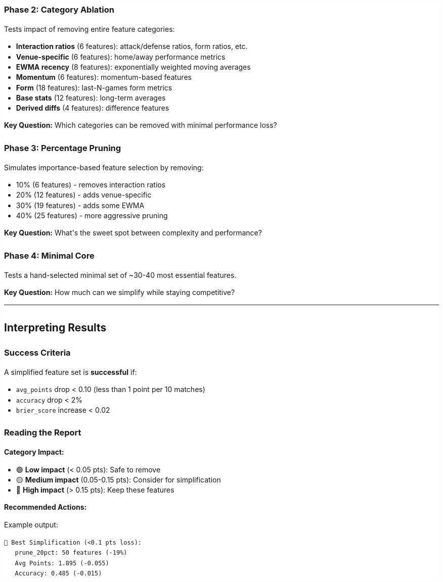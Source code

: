 ### Phase 2: Category Ablation
Tests impact of removing entire feature categories:
- **Interaction ratios** (6 features): attack/defense ratios, form ratios, etc.
- **Venue-specific** (6 features): home/away performance metrics
- **EWMA recency** (8 features): exponentially weighted moving averages
- **Momentum** (6 features): momentum-based features
- **Form** (18 features): last-N-games form metrics
- **Base stats** (12 features): long-term averages
- **Derived diffs** (4 features): difference features

**Key Question:** Which categories can be removed with minimal performance loss?

### Phase 3: Percentage Pruning
Simulates importance-based feature selection by removing:
- 10% (6 features) - removes interaction ratios
- 20% (12 features) - adds venue-specific
- 30% (19 features) - adds some EWMA
- 40% (25 features) - more aggressive pruning

**Key Question:** What's the sweet spot between complexity and performance?

### Phase 4: Minimal Core
Tests a hand-selected minimal set of ~30-40 most essential features.

**Key Question:** How much can we simplify while staying competitive?

---

## Interpreting Results

### Success Criteria

A simplified feature set is **successful** if:
- `avg_points` drop < 0.10 (less than 1 point per 10 matches)
- `accuracy` drop < 2%
- `brier_score` increase < 0.02

### Reading the Report

**Category Impact:**
- 🟢 **Low impact** (< 0.05 pts): Safe to remove
- 🟡 **Medium impact** (0.05-0.15 pts): Consider for simplification
- 🔴 **High impact** (> 0.15 pts): Keep these features

**Recommended Actions:**

Example output:
```
🎯 Best Simplification (<0.1 pts loss):
   prune_20pct: 50 features (-19%)
   Avg Points: 1.895 (-0.055)
   Accuracy: 0.485 (-0.015)
```
